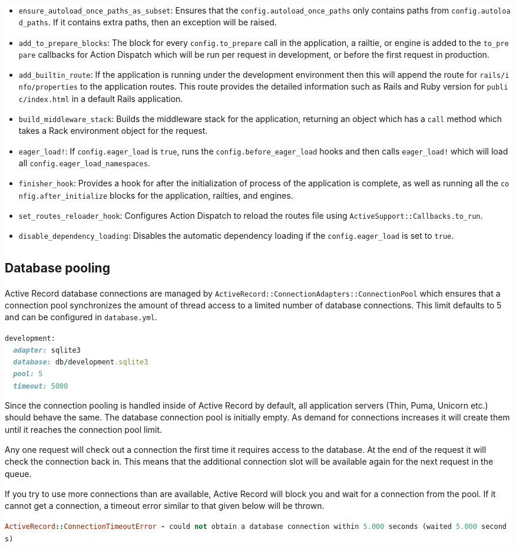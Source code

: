 * `ensure_autoload_once_paths_as_subset`: Ensures that the `config.autoload_once_paths` only contains paths from `config.autoload_paths`. If it contains extra paths, then an exception will be raised.

* `add_to_prepare_blocks`: The block for every `config.to_prepare` call in the application, a railtie, or engine is added to the `to_prepare` callbacks for Action Dispatch which will be run per request in development, or before the first request in production.

* `add_builtin_route`: If the application is running under the development environment then this will append the route for `rails/info/properties` to the application routes. This route provides the detailed information such as Rails and Ruby version for `public/index.html` in a default Rails application.

* `build_middleware_stack`: Builds the middleware stack for the application, returning an object which has a `call` method which takes a Rack environment object for the request.

* `eager_load!`: If `config.eager_load` is `true`, runs the `config.before_eager_load` hooks and then calls `eager_load!` which will load all `config.eager_load_namespaces`.

* `finisher_hook`: Provides a hook for after the initialization of process of the application is complete, as well as running all the `config.after_initialize` blocks for the application, railties, and engines.

* `set_routes_reloader_hook`: Configures Action Dispatch to reload the routes file using `ActiveSupport::Callbacks.to_run`.

* `disable_dependency_loading`: Disables the automatic dependency loading if the `config.eager_load` is set to `true`.

Database pooling
----------------

Active Record database connections are managed by `ActiveRecord::ConnectionAdapters::ConnectionPool` which ensures that a connection pool synchronizes the amount of thread access to a limited number of database connections. This limit defaults to 5 and can be configured in `database.yml`.

```ruby
development:
  adapter: sqlite3
  database: db/development.sqlite3
  pool: 5
  timeout: 5000
```

Since the connection pooling is handled inside of Active Record by default, all application servers (Thin, Puma, Unicorn etc.) should behave the same. The database connection pool is initially empty. As demand for connections increases it will create them until it reaches the connection pool limit.

Any one request will check out a connection the first time it requires access to the database. At the end of the request it will check the connection back in. This means that the additional connection slot will be available again for the next request in the queue.

If you try to use more connections than are available, Active Record will block
you and wait for a connection from the pool. If it cannot get a connection, a
timeout error similar to that given below will be thrown.

```ruby
ActiveRecord::ConnectionTimeoutError - could not obtain a database connection within 5.000 seconds (waited 5.000 seconds)
```
